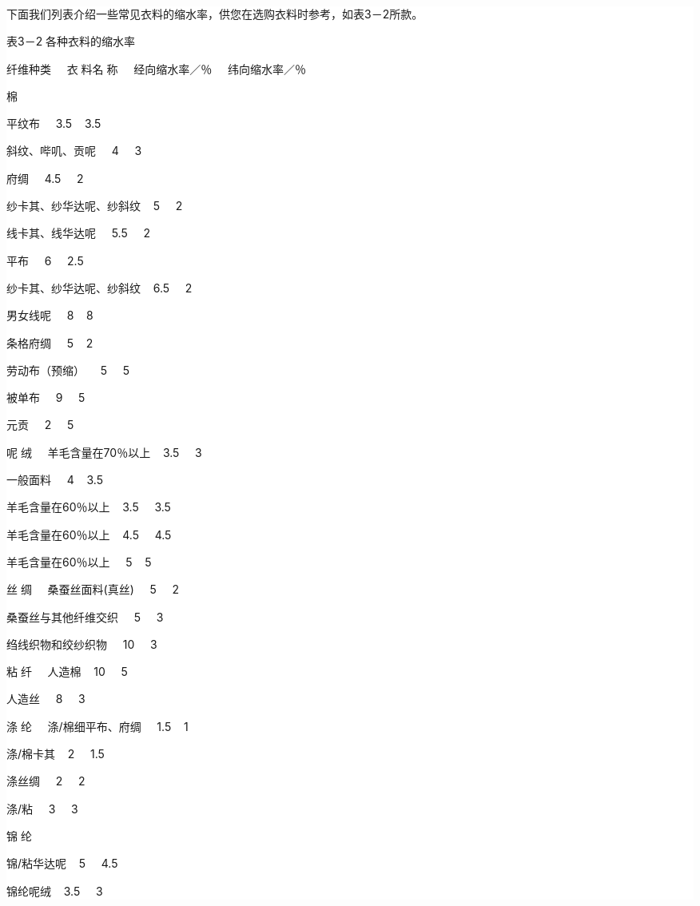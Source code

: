 下面我们列表介绍一些常见衣料的缩水率，供您在选购衣料时参考，如表3－2所款。  
  
表3－2 各种衣料的缩水率  
  
纤维种类     衣 料名 称     经向缩水率／％     纬向缩水率／％  
  
棉  
  
平纹布     3.5    3.5  
  
斜纹、哔叽、贡呢     4     3  
  
府绸     4.5     2  
  
纱卡其、纱华达呢、纱斜纹    5     2  
  
线卡其、线华达呢     5.5     2  
  
平布     6     2.5  
  
纱卡其、纱华达呢、纱斜纹    6.5     2  
  
男女线呢     8    8  
  
条格府绸     5    2  
  
劳动布（预缩）     5     5  
  
被单布     9     5  
  
元贡     2     5  
  
呢 绒     羊毛含量在70％以上    3.5     3  
  
一般面料     4    3.5  
  
羊毛含量在60％以上    3.5     3.5  
  
羊毛含量在60％以上    4.5     4.5  
  
羊毛含量在60％以上     5    5  
  
丝 绸     桑蚕丝面料(真丝)     5     2  
  
桑蚕丝与其他纤维交织     5     3  
  
绉线织物和绞纱织物     10     3  
  
粘 纤     人造棉    10     5  
  
人造丝     8     3  
  
涤 纶     涤/棉细平布、府绸     1.5    1  
  
涤/棉卡其    2     1.5  
  
涤丝绸     2     2  
  
涤/粘     3     3  
  
锦 纶  
  
锦/粘华达呢    5     4.5  
  
锦纶呢绒    3.5     3  
  